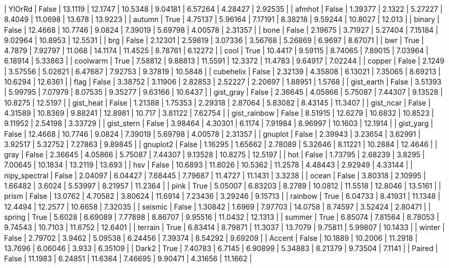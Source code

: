 | YlOrRd             | False                          | 13.1119   | 12.1747  | 10.5348  |  9.04181 |  6.57264 |  4.28427 |  2.92535 |
| afmhot             | False                          |  1.39377  |  2.1322  |  5.27227 |  8.4049  | 11.0698  | 13.678   | 13.9223  |
| autumn             | True                           |  4.75137  |  5.96164 |  7.17191 |  8.38218 |  9.59244 | 10.8027  | 12.013   |
| binary             | False                          | 12.4668   | 10.7746  |  9.0824  |  7.39019 |  5.69798 |  4.00578 |  2.31357 |
| bone               | False                          |  2.19675  |  3.71927 |  5.27404 |  7.15184 |  9.02964 | 10.8953  | 12.5531  |
| brg                | False                          |  2.12301  |  2.59819 |  3.07336 |  3.56768 |  5.26869 |  6.9697  |  8.67071 |
| bwr                | True                           |  4.7879   |  7.92797 | 11.068   | 14.1174  | 11.4525  |  8.78761 |  6.12272 |
| cool               | True                           | 10.4417   |  9.59115 |  8.74065 |  7.89015 |  7.03964 |  6.18914 |  5.33863 |
| coolwarm           | True                           |  7.58812  |  9.88813 | 11.5591  | 12.3372  | 11.4783  |  9.64917 |  7.02244 |
| copper             | False                          |  2.1249   |  3.57556 |  5.02621 |  6.47687 |  7.92753 |  9.37819 | 10.5848  |
| cubehelix          | False                          |  2.32139  |  4.35808 |  6.13021 |  7.35065 |  8.69213 | 10.6294  | 12.6361  |
| flag               | False                          |  3.38752  |  3.11906 |  2.82853 |  2.52227 |  2.20697 |  1.88951 |  1.5768  |
| gist_earth         | False                          |  3.51393  |  5.99795 |  7.07979 |  8.07535 |  9.35277 |  9.63166 | 10.6437  |
| gist_gray          | False                          |  2.36645  |  4.05866 |  5.75087 |  7.44307 |  9.13528 | 10.8275  | 12.5197  |
| gist_heat          | False                          |  1.21388  |  1.75353 |  2.29318 |  2.87064 |  5.83082 |  8.43145 | 11.3407  |
| gist_ncar          | False                          |  4.31589  | 10.8369  |  9.88241 | 12.8981  | 10.717   |  3.81122 |  7.62754 |
| gist_rainbow       | False                          |  8.51915  | 12.6279  | 10.6832  | 10.8523  |  9.11952 |  2.54198 |  3.33729 |
| gist_stern         | False                          |  3.98464  |  4.30301 |  6.1174  |  7.91984 |  8.96997 | 10.1603  | 12.1914  |
| gist_yarg          | False                          | 12.4668   | 10.7746  |  9.0824  |  7.39019 |  5.69798 |  4.00578 |  2.31357 |
| gnuplot            | False                          |  2.39943  |  3.23654 |  3.62991 |  3.92517 |  5.32752 |  7.27863 |  9.89845 |
| gnuplot2           | False                          |  1.16295  |  1.65662 |  2.78089 |  5.32646 |  8.11221 | 10.2884  | 12.4646  |
| gray               | False                          |  2.36645  |  4.05866 |  5.75087 |  7.44307 |  9.13528 | 10.8275  | 12.5197  |
| hot                | False                          |  1.73795  |  2.68239 |  3.8295  |  7.00645 | 10.1834  | 13.2119  | 13.693   |
| hsv                | False                          | 10.6893   | 11.8026  | 10.5362  | 11.2578  |  4.48443 |  2.92949 |  4.33144 |
| nipy_spectral      | False                          |  2.04097  |  6.04427 |  7.68445 |  7.79687 | 11.4727  | 11.1431  |  3.3238  |
| ocean              | False                          |  3.80318  |  2.10995 |  1.66482 |  3.6024  |  5.53997 |  8.21957 | 11.2364  |
| pink               | True                           |  5.05007  |  6.83203 |  8.2789  | 10.0812  | 11.5518  | 12.8046  | 13.5161  |
| prism              | False                          | 13.0762   |  4.70582 |  3.80624 | 11.6914  |  7.23436 |  3.29246 |  9.15713 |
| rainbow            | True                           |  6.04733  |  8.41931 | 11.1348  | 12.4494  | 12.2577  | 10.6658  |  7.32035 |
| seismic            | False                          |  1.30842  |  1.6969  |  7.97703 | 14.0758  |  8.74597 |  3.52424 |  2.80471 |
| spring             | True                           |  5.6028   |  6.69089 |  7.77898 |  8.86707 |  9.95516 | 11.0432  | 12.1313  |
| summer             | True                           |  6.85074  |  7.81564 |  8.78053 |  9.74543 | 10.7103  | 11.6752  | 12.6401  |
| terrain            | True                           |  6.83414  |  8.79871 | 11.3037  | 13.7079  |  9.75811 |  5.99807 | 10.1433  |
| winter             | False                          |  2.79702  |  3.9462  |  5.09538 |  6.24456 |  7.39374 |  8.54292 |  9.69209 |
| Accent             | False                          | 10.1889   | 10.2006  | 11.2918  | 13.7696  |  6.06046 |  3.933   |  6.35109 |
| Dark2              | True                           |  7.40783  |  6.7145  |  6.90899 |  5.34883 |  8.21379 |  9.73504 |  7.1141  |
| Paired             | False                          | 11.1983   |  6.24851 | 11.6364  |  7.46695 |  9.90471 |  4.31656 | 11.1662  |